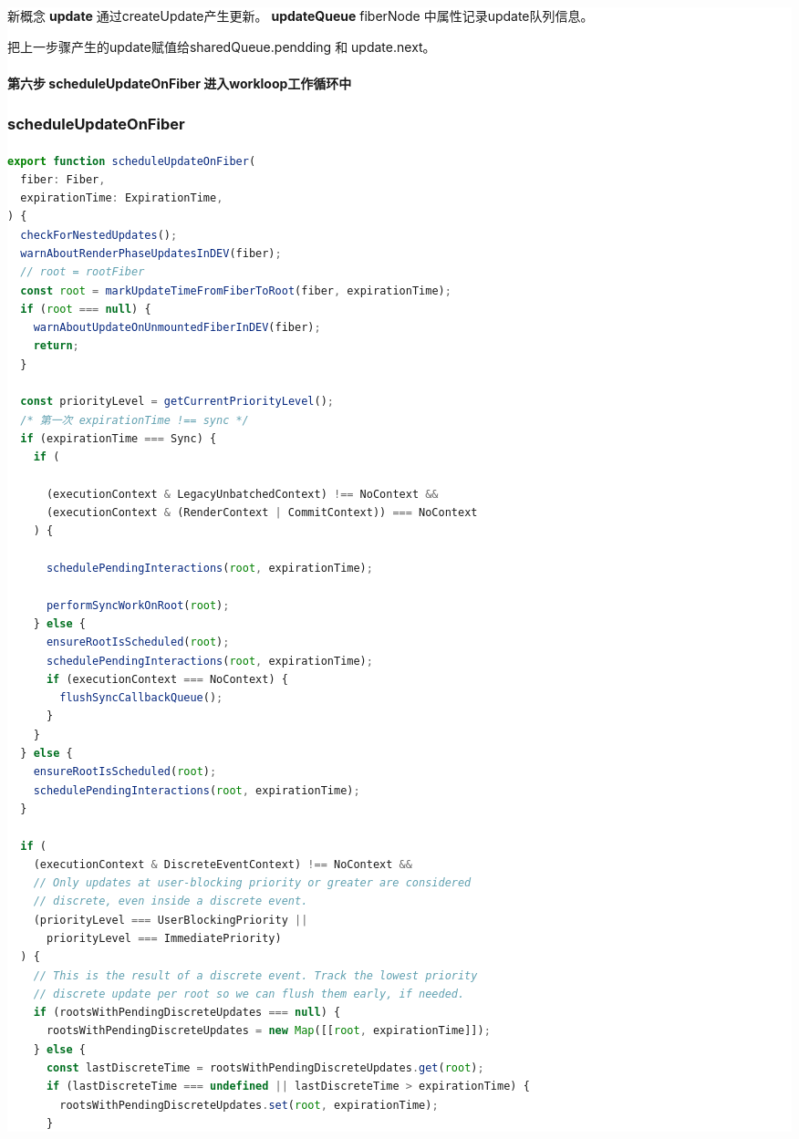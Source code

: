 新概念 **update**       通过createUpdate产生更新。 
      **updateQueue**  fiberNode 中属性记录update队列信息。 

把上一步骤产生的update赋值给sharedQueue.pendding 和 update.next。

#### 第六步 scheduleUpdateOnFiber 进入workloop工作循环中



### scheduleUpdateOnFiber

````js
export function scheduleUpdateOnFiber(
  fiber: Fiber,
  expirationTime: ExpirationTime,
) {
  checkForNestedUpdates();
  warnAboutRenderPhaseUpdatesInDEV(fiber);
  // root = rootFiber
  const root = markUpdateTimeFromFiberToRoot(fiber, expirationTime);
  if (root === null) {
    warnAboutUpdateOnUnmountedFiberInDEV(fiber);
    return;
  }

  const priorityLevel = getCurrentPriorityLevel();
  /* 第一次 expirationTime !== sync */
  if (expirationTime === Sync) {
    if (
      
      (executionContext & LegacyUnbatchedContext) !== NoContext &&
      (executionContext & (RenderContext | CommitContext)) === NoContext
    ) {
     
      schedulePendingInteractions(root, expirationTime);

      performSyncWorkOnRoot(root);
    } else {
      ensureRootIsScheduled(root);
      schedulePendingInteractions(root, expirationTime);
      if (executionContext === NoContext) {
        flushSyncCallbackQueue();
      }
    }
  } else {
    ensureRootIsScheduled(root);
    schedulePendingInteractions(root, expirationTime);
  }

  if (
    (executionContext & DiscreteEventContext) !== NoContext &&
    // Only updates at user-blocking priority or greater are considered
    // discrete, even inside a discrete event.
    (priorityLevel === UserBlockingPriority ||
      priorityLevel === ImmediatePriority)
  ) {
    // This is the result of a discrete event. Track the lowest priority
    // discrete update per root so we can flush them early, if needed.
    if (rootsWithPendingDiscreteUpdates === null) {
      rootsWithPendingDiscreteUpdates = new Map([[root, expirationTime]]);
    } else {
      const lastDiscreteTime = rootsWithPendingDiscreteUpdates.get(root);
      if (lastDiscreteTime === undefined || lastDiscreteTime > expirationTime) {
        rootsWithPendingDiscreteUpdates.set(root, expirationTime);
      }
````